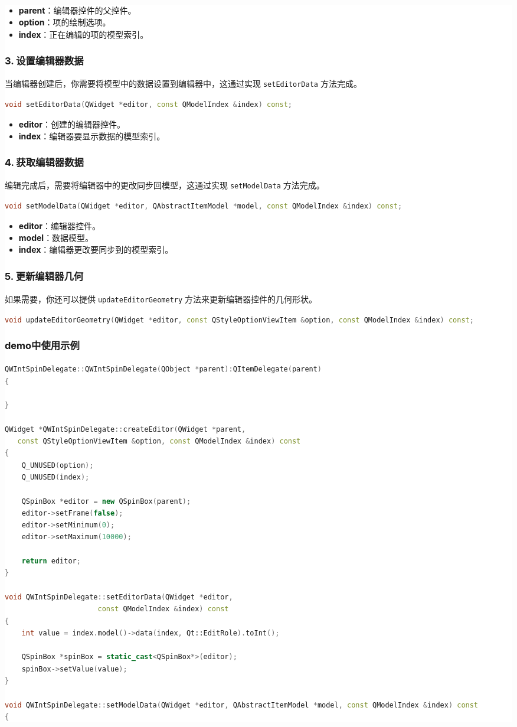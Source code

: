 - **parent**：编辑器控件的父控件。
- **option**：项的绘制选项。
- **index**：正在编辑的项的模型索引。

### 3. 设置编辑器数据 <a id="3-设置编辑器数据-10"></a>
当编辑器创建后，你需要将模型中的数据设置到编辑器中，这通过实现 `setEditorData` 方法完成。

```cpp
void setEditorData(QWidget *editor, const QModelIndex &index) const;
```

- **editor**：创建的编辑器控件。
- **index**：编辑器要显示数据的模型索引。

### 4. 获取编辑器数据 <a id="4-获取编辑器数据-11"></a>
编辑完成后，需要将编辑器中的更改同步回模型，这通过实现 `setModelData` 方法完成。

```cpp
void setModelData(QWidget *editor, QAbstractItemModel *model, const QModelIndex &index) const;
```

- **editor**：编辑器控件。
- **model**：数据模型。
- **index**：编辑器更改要同步到的模型索引。

### 5. 更新编辑器几何 <a id="5-更新编辑器几何-12"></a>
如果需要，你还可以提供 `updateEditorGeometry` 方法来更新编辑器控件的几何形状。

```cpp
void updateEditorGeometry(QWidget *editor, const QStyleOptionViewItem &option, const QModelIndex &index) const;
```

### demo中使用示例 <a id="demo中使用示例-13"></a>

```cpp
QWIntSpinDelegate::QWIntSpinDelegate(QObject *parent):QItemDelegate(parent)
{

}

QWidget *QWIntSpinDelegate::createEditor(QWidget *parent,
   const QStyleOptionViewItem &option, const QModelIndex &index) const
{
    Q_UNUSED(option);
    Q_UNUSED(index);

    QSpinBox *editor = new QSpinBox(parent);
    editor->setFrame(false);
    editor->setMinimum(0);
    editor->setMaximum(10000);

    return editor;
}

void QWIntSpinDelegate::setEditorData(QWidget *editor,
                      const QModelIndex &index) const
{
    int value = index.model()->data(index, Qt::EditRole).toInt();

    QSpinBox *spinBox = static_cast<QSpinBox*>(editor);
    spinBox->setValue(value);
}

void QWIntSpinDelegate::setModelData(QWidget *editor, QAbstractItemModel *model, const QModelIndex &index) const
{
```